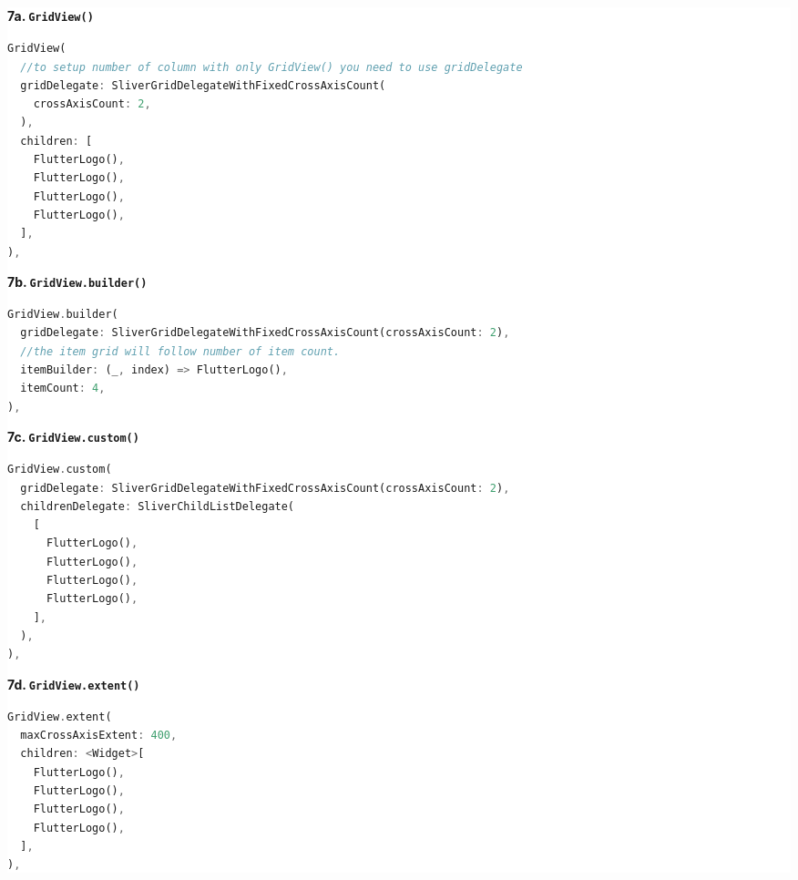 **7a. `GridView()`**
```dart 
GridView(
  //to setup number of column with only GridView() you need to use gridDelegate
  gridDelegate: SliverGridDelegateWithFixedCrossAxisCount(
    crossAxisCount: 2,
  ),
  children: [
    FlutterLogo(),
    FlutterLogo(),
    FlutterLogo(),
    FlutterLogo(),
  ],
),
```

**7b. `GridView.builder()`**
```dart
GridView.builder(
  gridDelegate: SliverGridDelegateWithFixedCrossAxisCount(crossAxisCount: 2),
  //the item grid will follow number of item count.
  itemBuilder: (_, index) => FlutterLogo(),
  itemCount: 4,
),
```

**7c. `GridView.custom()`**
```dart
GridView.custom(
  gridDelegate: SliverGridDelegateWithFixedCrossAxisCount(crossAxisCount: 2),
  childrenDelegate: SliverChildListDelegate(
    [
      FlutterLogo(),
      FlutterLogo(),
      FlutterLogo(),
      FlutterLogo(),
    ],
  ),
),
```

**7d. `GridView.extent()`**
```dart
GridView.extent(
  maxCrossAxisExtent: 400,
  children: <Widget>[
    FlutterLogo(),
    FlutterLogo(),
    FlutterLogo(),
    FlutterLogo(),
  ],
),
```
